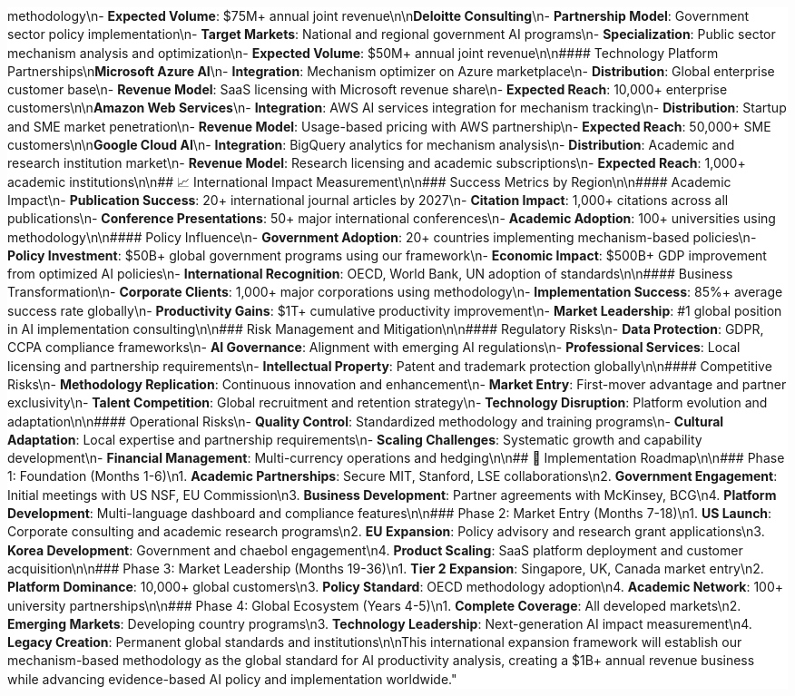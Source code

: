 methodology\n- **Expected Volume**: $75M+ annual joint revenue\n\n**Deloitte Consulting**\n- **Partnership Model**: Government sector policy implementation\n- **Target Markets**: National and regional government AI programs\n- **Specialization**: Public sector mechanism analysis and optimization\n- **Expected Volume**: $50M+ annual joint revenue\n\n#### Technology Platform Partnerships\n**Microsoft Azure AI**\n- **Integration**: Mechanism optimizer on Azure marketplace\n- **Distribution**: Global enterprise customer base\n- **Revenue Model**: SaaS licensing with Microsoft revenue share\n- **Expected Reach**: 10,000+ enterprise customers\n\n**Amazon Web Services**\n- **Integration**: AWS AI services integration for mechanism tracking\n- **Distribution**: Startup and SME market penetration\n- **Revenue Model**: Usage-based pricing with AWS partnership\n- **Expected Reach**: 50,000+ SME customers\n\n**Google Cloud AI**\n- **Integration**: BigQuery analytics for mechanism analysis\n- **Distribution**: Academic and research institution market\n- **Revenue Model**: Research licensing and academic subscriptions\n- **Expected Reach**: 1,000+ academic institutions\n\n## 📈 International Impact Measurement\n\n### Success Metrics by Region\n\n#### Academic Impact\n- **Publication Success**: 20+ international journal articles by 2027\n- **Citation Impact**: 1,000+ citations across all publications\n- **Conference Presentations**: 50+ major international conferences\n- **Academic Adoption**: 100+ universities using methodology\n\n#### Policy Influence\n- **Government Adoption**: 20+ countries implementing mechanism-based policies\n- **Policy Investment**: $50B+ global government programs using our framework\n- **Economic Impact**: $500B+ GDP improvement from optimized AI policies\n- **International Recognition**: OECD, World Bank, UN adoption of standards\n\n#### Business Transformation\n- **Corporate Clients**: 1,000+ major corporations using methodology\n- **Implementation Success**: 85%+ average success rate globally\n- **Productivity Gains**: $1T+ cumulative productivity improvement\n- **Market Leadership**: #1 global position in AI implementation consulting\n\n### Risk Management and Mitigation\n\n#### Regulatory Risks\n- **Data Protection**: GDPR, CCPA compliance frameworks\n- **AI Governance**: Alignment with emerging AI regulations\n- **Professional Services**: Local licensing and partnership requirements\n- **Intellectual Property**: Patent and trademark protection globally\n\n#### Competitive Risks\n- **Methodology Replication**: Continuous innovation and enhancement\n- **Market Entry**: First-mover advantage and partner exclusivity\n- **Talent Competition**: Global recruitment and retention strategy\n- **Technology Disruption**: Platform evolution and adaptation\n\n#### Operational Risks\n- **Quality Control**: Standardized methodology and training programs\n- **Cultural Adaptation**: Local expertise and partnership requirements\n- **Scaling Challenges**: Systematic growth and capability development\n- **Financial Management**: Multi-currency operations and hedging\n\n## 🚀 Implementation Roadmap\n\n### Phase 1: Foundation (Months 1-6)\n1. **Academic Partnerships**: Secure MIT, Stanford, LSE collaborations\n2. **Government Engagement**: Initial meetings with US NSF, EU Commission\n3. **Business Development**: Partner agreements with McKinsey, BCG\n4. **Platform Development**: Multi-language dashboard and compliance features\n\n### Phase 2: Market Entry (Months 7-18)\n1. **US Launch**: Corporate consulting and academic research programs\n2. **EU Expansion**: Policy advisory and
research grant applications\n3. **Korea Development**: Government and chaebol engagement\n4. **Product Scaling**: SaaS platform deployment and customer acquisition\n\n### Phase 3: Market Leadership (Months 19-36)\n1. **Tier 2 Expansion**: Singapore, UK, Canada market entry\n2. **Platform Dominance**: 10,000+ global customers\n3. **Policy Standard**: OECD methodology adoption\n4. **Academic Network**: 100+ university partnerships\n\n### Phase 4: Global Ecosystem (Years 4-5)\n1. **Complete Coverage**: All developed markets\n2. **Emerging Markets**: Developing country programs\n3. **Technology Leadership**: Next-generation AI impact measurement\n4. **Legacy Creation**: Permanent global standards and institutions\n\nThis international expansion framework will establish our mechanism-based methodology as the global standard for AI productivity analysis, creating a $1B+ annual revenue business while advancing evidence-based AI policy and implementation worldwide."